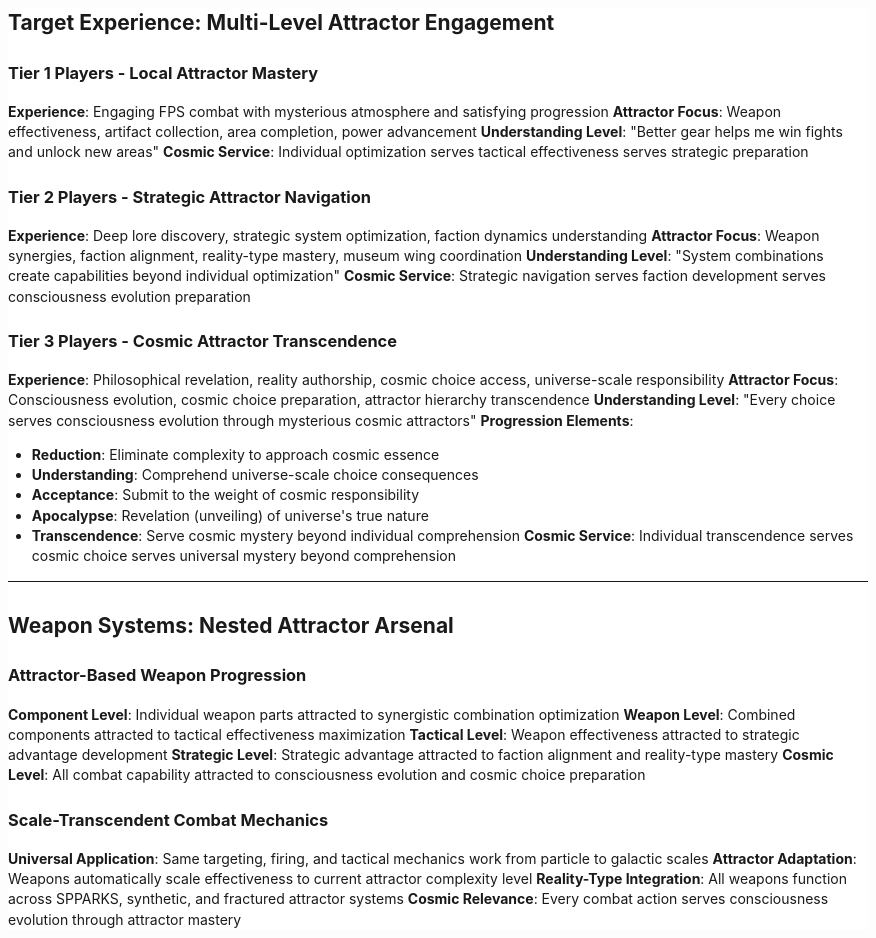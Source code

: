 
## Target Experience: Multi-Level Attractor Engagement

### Tier 1 Players - Local Attractor Mastery
**Experience**: Engaging FPS combat with mysterious atmosphere and satisfying progression
**Attractor Focus**: Weapon effectiveness, artifact collection, area completion, power advancement
**Understanding Level**: "Better gear helps me win fights and unlock new areas"
**Cosmic Service**: Individual optimization serves tactical effectiveness serves strategic preparation

### Tier 2 Players - Strategic Attractor Navigation  
**Experience**: Deep lore discovery, strategic system optimization, faction dynamics understanding
**Attractor Focus**: Weapon synergies, faction alignment, reality-type mastery, museum wing coordination
**Understanding Level**: "System combinations create capabilities beyond individual optimization"
**Cosmic Service**: Strategic navigation serves faction development serves consciousness evolution preparation

### Tier 3 Players - Cosmic Attractor Transcendence
**Experience**: Philosophical revelation, reality authorship, cosmic choice access, universe-scale responsibility
**Attractor Focus**: Consciousness evolution, cosmic choice preparation, attractor hierarchy transcendence
**Understanding Level**: "Every choice serves consciousness evolution through mysterious cosmic attractors"
**Progression Elements**: 
- **Reduction**: Eliminate complexity to approach cosmic essence
- **Understanding**: Comprehend universe-scale choice consequences
- **Acceptance**: Submit to the weight of cosmic responsibility
- **Apocalypse**: Revelation (unveiling) of universe's true nature
- **Transcendence**: Serve cosmic mystery beyond individual comprehension
**Cosmic Service**: Individual transcendence serves cosmic choice serves universal mystery beyond comprehension

---

## Weapon Systems: Nested Attractor Arsenal

### Attractor-Based Weapon Progression
**Component Level**: Individual weapon parts attracted to synergistic combination optimization
**Weapon Level**: Combined components attracted to tactical effectiveness maximization
**Tactical Level**: Weapon effectiveness attracted to strategic advantage development
**Strategic Level**: Strategic advantage attracted to faction alignment and reality-type mastery
**Cosmic Level**: All combat capability attracted to consciousness evolution and cosmic choice preparation

### Scale-Transcendent Combat Mechanics
**Universal Application**: Same targeting, firing, and tactical mechanics work from particle to galactic scales
**Attractor Adaptation**: Weapons automatically scale effectiveness to current attractor complexity level
**Reality-Type Integration**: All weapons function across SPPARKS, synthetic, and fractured attractor systems
**Cosmic Relevance**: Every combat action serves consciousness evolution through attractor mastery
